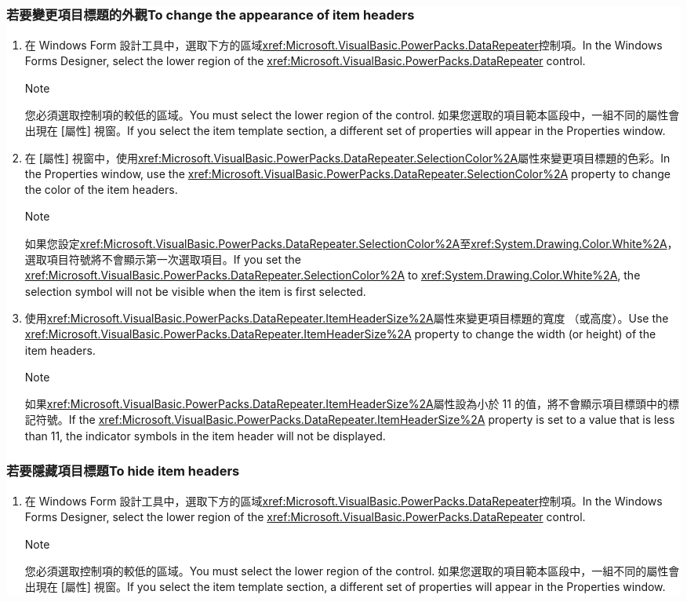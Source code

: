 ### <a name="to-change-the-appearance-of-item-headers"></a><span data-ttu-id="c452d-117">若要變更項目標題的外觀</span><span class="sxs-lookup"><span data-stu-id="c452d-117">To change the appearance of item headers</span></span>  
  
1.  <span data-ttu-id="c452d-118">在 Windows Form 設計工具中，選取下方的區域<xref:Microsoft.VisualBasic.PowerPacks.DataRepeater>控制項。</span><span class="sxs-lookup"><span data-stu-id="c452d-118">In the Windows Forms Designer, select the lower region of the <xref:Microsoft.VisualBasic.PowerPacks.DataRepeater> control.</span></span>  
  
    > [!NOTE]
    >  <span data-ttu-id="c452d-119">您必須選取控制項的較低的區域。</span><span class="sxs-lookup"><span data-stu-id="c452d-119">You must select the lower region of the control.</span></span> <span data-ttu-id="c452d-120">如果您選取的項目範本區段中，一組不同的屬性會出現在 [屬性] 視窗。</span><span class="sxs-lookup"><span data-stu-id="c452d-120">If you select the item template section, a different set of properties will appear in the Properties window.</span></span>  
  
2.  <span data-ttu-id="c452d-121">在 [屬性] 視窗中，使用<xref:Microsoft.VisualBasic.PowerPacks.DataRepeater.SelectionColor%2A>屬性來變更項目標題的色彩。</span><span class="sxs-lookup"><span data-stu-id="c452d-121">In the Properties window, use the <xref:Microsoft.VisualBasic.PowerPacks.DataRepeater.SelectionColor%2A> property to change the color of the item headers.</span></span>  
  
    > [!NOTE]
    >  <span data-ttu-id="c452d-122">如果您設定<xref:Microsoft.VisualBasic.PowerPacks.DataRepeater.SelectionColor%2A>至<xref:System.Drawing.Color.White%2A>，選取項目符號將不會顯示第一次選取項目。</span><span class="sxs-lookup"><span data-stu-id="c452d-122">If you set the <xref:Microsoft.VisualBasic.PowerPacks.DataRepeater.SelectionColor%2A> to <xref:System.Drawing.Color.White%2A>, the selection symbol will not be visible when the item is first selected.</span></span>  
  
3.  <span data-ttu-id="c452d-123">使用<xref:Microsoft.VisualBasic.PowerPacks.DataRepeater.ItemHeaderSize%2A>屬性來變更項目標題的寬度 （或高度）。</span><span class="sxs-lookup"><span data-stu-id="c452d-123">Use the <xref:Microsoft.VisualBasic.PowerPacks.DataRepeater.ItemHeaderSize%2A> property to change the width (or height) of the item headers.</span></span>  
  
    > [!NOTE]
    >  <span data-ttu-id="c452d-124">如果<xref:Microsoft.VisualBasic.PowerPacks.DataRepeater.ItemHeaderSize%2A>屬性設為小於 11 的值，將不會顯示項目標頭中的標記符號。</span><span class="sxs-lookup"><span data-stu-id="c452d-124">If the <xref:Microsoft.VisualBasic.PowerPacks.DataRepeater.ItemHeaderSize%2A> property is set to a value that is less than 11, the indicator symbols in the item header will not be displayed.</span></span>  
  
### <a name="to-hide-item-headers"></a><span data-ttu-id="c452d-125">若要隱藏項目標題</span><span class="sxs-lookup"><span data-stu-id="c452d-125">To hide item headers</span></span>  
  
1.  <span data-ttu-id="c452d-126">在 Windows Form 設計工具中，選取下方的區域<xref:Microsoft.VisualBasic.PowerPacks.DataRepeater>控制項。</span><span class="sxs-lookup"><span data-stu-id="c452d-126">In the Windows Forms Designer, select the lower region of the <xref:Microsoft.VisualBasic.PowerPacks.DataRepeater> control.</span></span>  
  
    > [!NOTE]
    >  <span data-ttu-id="c452d-127">您必須選取控制項的較低的區域。</span><span class="sxs-lookup"><span data-stu-id="c452d-127">You must select the lower region of the control.</span></span> <span data-ttu-id="c452d-128">如果您選取的項目範本區段中，一組不同的屬性會出現在 [屬性] 視窗。</span><span class="sxs-lookup"><span data-stu-id="c452d-128">If you select the item template section, a different set of properties will appear in the Properties window.</span></span>  
  